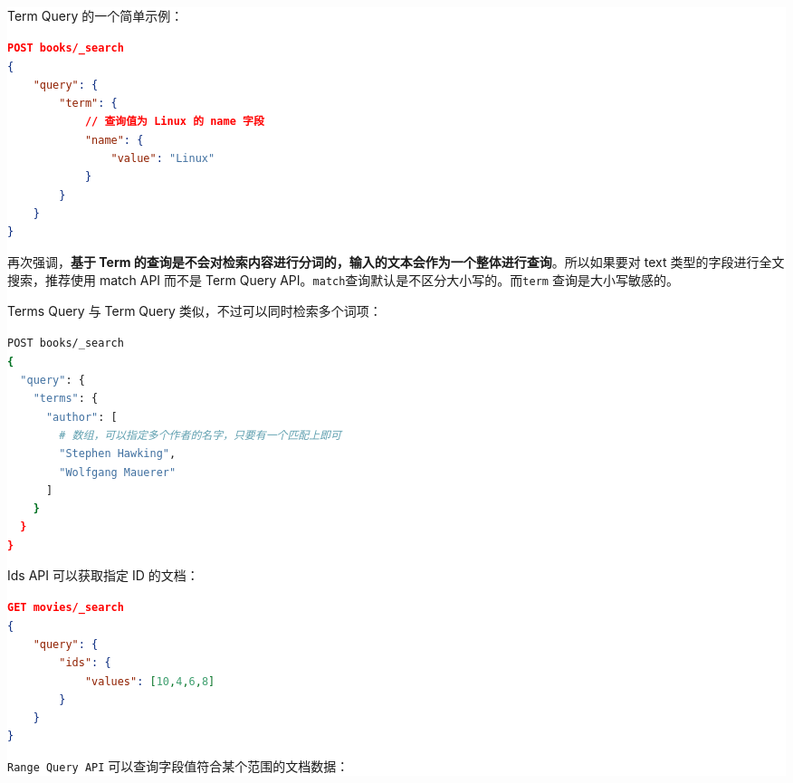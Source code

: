 

Term Query 的一个简单示例：

~~~json
POST books/_search
{
    "query": {
        "term": {
            // 查询值为 Linux 的 name 字段
            "name": {
                "value": "Linux"
            }
        }
    }
}
~~~

再次强调，**基于 Term 的查询是不会对检索内容进行分词的，输入的文本会作为一个整体进行查询**。所以如果要对 text 类型的字段进行全文搜索，推荐使用 match API 而不是 Term Query API。`match`查询默认是不区分大小写的。而`term` 查询是大小写敏感的。



Terms Query 与 Term Query 类似，不过可以同时检索多个词项：

~~~bash
POST books/_search
{
  "query": {
    "terms": {
      "author": [ 
      	# 数组，可以指定多个作者的名字，只要有一个匹配上即可
        "Stephen Hawking",
        "Wolfgang Mauerer"
      ]
    }
  }
}
~~~



Ids API 可以获取指定 ID 的文档：

~~~json
GET movies/_search
{
    "query": {
        "ids": { 
            "values": [10,4,6,8] 
        }
    }
}
~~~



`Range Query API` 可以查询字段值符合某个范围的文档数据：
